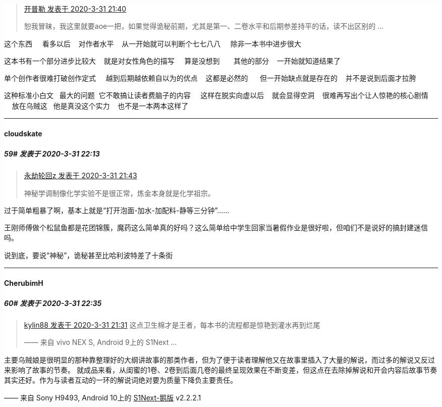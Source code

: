

<blockquote><a href="httphttps://bbs.saraba1st.com/2b/forum.php?mod=redirect&amp;goto=findpost&amp;pid=46938390&amp;ptid=1921822" target="_blank">开普勒 发表于 2020-3-31 21:40</a>

恕我冒昧，我这里就要aoe一把，如果觉得诡秘前期，尤其是第一、二卷水平和后期参差持平的话，读不出区别的 ...</blockquote>
这个东西     看多以后    对作者水平    从一开始就可以判断个七七八八     除非一本书中进步很大



这本书有一个部分进步比较大    就是对女性角色的描写     算是没想到       其他的部分    一开始就知道结果了


单个创作者很难打破创作定式     越到后期越依赖自以为的优点    这都是必然的      但一开始缺点就是存在的    并不是说到后面才拉胯



这种标准小白文   最大的问题  它不敢搞让读者费脑子的内容     这样在脱实向虚以后    就会显得空洞    很难再写出个让人惊艳的核心剧情         放在乌贼这   他是真没这个实力    也不是一本两本这样了







-----

####  cloudskate  
##### 59#       发表于 2020-3-31 22:13



<blockquote><a href="httphttps://bbs.saraba1st.com/2b/forum.php?mod=redirect&amp;goto=findpost&amp;pid=46938419&amp;ptid=1921822" target="_blank">永劫轮回z 发表于 2020-3-31 21:43</a>

神秘学调制像化学实验不是很正常，炼金本身就是化学祖宗。</blockquote>
过于简单粗暴了啊，基本上就是“打开泡面-加水-加配料-静等三分钟”……


王刚师傅做个松鼠鱼都是花团锦簇，魔药这么简单真的好吗？这么简单给中学生回家当暑假作业是很好啦，但咱们不是说好的搞封建迷信吗。


说到底，要说“神秘”，诡秘甚至比哈利波特差了十条街







-----

####  CherubimH  
##### 60#       发表于 2020-3-31 22:35



<blockquote><a href="httphttps://bbs.saraba1st.com/2b/forum.php?mod=redirect&amp;goto=findpost&amp;pid=46938331&amp;ptid=1921822" target="_blank">kylin88 发表于 2020-3-31 21:31</a>
这点卫生棉才是王者，每本书的流程都是惊艳到灌水再到烂尾

—— 来自 vivo NEX S, Android 9上的 S1Next ...</blockquote>
主要乌贼娘是很明显的那种靠整理好的大纲讲故事的那类作者，但为了便于读者理解他又在故事里插入了大量的解说，而过多的解说又反过来影响了故事的节奏。
就成品来看，从闺蜜的1卷、2卷到后面几卷的最终呈现效果在不断变差，但这点在去除掉解说和开会内容后故事节奏其实还好。作为与读者互动的一环的解说词绝对要为质量下降负主要责任。

—— 来自 Sony H9493, Android 10上的 [S1Next-鹅版](https://github.com/ykrank/S1-Next/releases) v2.2.2.1
